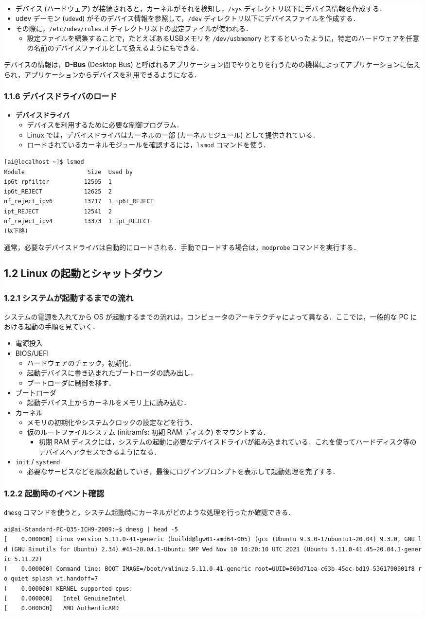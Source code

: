 - デバイス (ハードウェア) が接続されると，カーネルがそれを検知し，`/sys` ディレクトリ以下にデバイス情報を作成する．
- udev デーモン (`udevd`) がそのデバイス情報を参照して，`/dev` ディレクトリ以下にデバイスファイルを作成する．
- その際に，`/etc/udev/rules.d` ディレクトリ以下の設定ファイルが使われる．
    - 設定ファイルを編集することで，たとえばあるUSBメモリを `/dev/usbmemory` とするといったように，特定のハードウェアを任意の名前のデバイスファイルとして扱えるようにもできる．

デバイスの情報は，**D-Bus** (Desktop Bus) と呼ばれるアプリケーション間でやりとりを行うための機構によってアプリケーションに伝えられ，アプリケーションからデバイスを利用できるようになる．

### 1.1.6 デバイスドライバのロード
- **デバイスドライバ**
    - デバイスを利用するために必要な制御プログラム．
    - Linux では，デバイスドライバはカーネルの一部 (カーネルモジュール) として提供されている．
    - ロードされているカーネルモジュールを確認するには，`lsmod` コマンドを使う．

```
[ai@localhost ~]$ lsmod
Module                  Size  Used by
ip6t_rpfilter          12595  1 
ip6t_REJECT            12625  2 
nf_reject_ipv6         13717  1 ip6t_REJECT
ipt_REJECT             12541  2 
nf_reject_ipv4         13373  1 ipt_REJECT
(以下略)
```

通常，必要なデバイスドライバは自動的にロードされる．手動でロードする場合は，`modprobe` コマンドを実行する．

<div style="page-break-before:always"></div>

## 1.2 Linux の起動とシャットダウン
### 1.2.1 システムが起動するまでの流れ
システムの電源を入れてから OS が起動するまでの流れは，コンピュータのアーキテクチャによって異なる．ここでは，一般的な PC における起動の手順を見ていく．

- 電源投入
- BIOS/UEFI
    - ハードウェアのチェック，初期化．
    - 起動デバイスに書き込まれたブートローダの読み出し．
    - ブートローダに制御を移す．
- ブートローダ
    - 起動デバイス上からカーネルをメモリ上に読み込む．
- カーネル
    - メモリの初期化やシステムクロックの設定などを行う．
    - 仮のルートファイルシステム (initramfs: 初期 RAM ディスク) をマウントする．
        - 初期 RAM ディスクには，システムの起動に必要なデバイスドライバが組み込まれている．これを使ってハードディスク等のデバイスへアクセスできるようになる．
- `init` / `systemd`
    - 必要なサービスなどを順次起動していき，最後にログインプロンプトを表示して起動処理を完了する．

### 1.2.2 起動時のイベント確認
`dmesg` コマンドを使うと，システム起動時にカーネルがどのような処理を行ったか確認できる．

```
ai@ai-Standard-PC-Q35-ICH9-2009:~$ dmesg | head -5
[    0.000000] Linux version 5.11.0-41-generic (buildd@lgw01-amd64-005) (gcc (Ubuntu 9.3.0-17ubuntu1~20.04) 9.3.0, GNU ld (GNU Binutils for Ubuntu) 2.34) #45~20.04.1-Ubuntu SMP Wed Nov 10 10:20:10 UTC 2021 (Ubuntu 5.11.0-41.45~20.04.1-generic 5.11.22)
[    0.000000] Command line: BOOT_IMAGE=/boot/vmlinuz-5.11.0-41-generic root=UUID=869d71ea-c63b-45ec-bd19-5361790901f8 ro quiet splash vt.handoff=7
[    0.000000] KERNEL supported cpus:
[    0.000000]   Intel GenuineIntel
[    0.000000]   AMD AuthenticAMD
```

